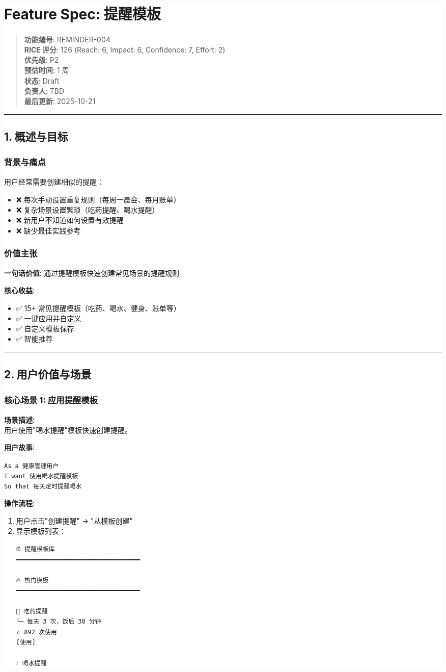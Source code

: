 # Feature Spec: 提醒模板

> **功能编号**: REMINDER-004  
> **RICE 评分**: 126 (Reach: 6, Impact: 6, Confidence: 7, Effort: 2)  
> **优先级**: P2  
> **预估时间**: 1 周  
> **状态**: Draft  
> **负责人**: TBD  
> **最后更新**: 2025-10-21

---

## 1. 概述与目标

### 背景与痛点

用户经常需要创建相似的提醒：
- ❌ 每次手动设置重复规则（每周一晨会、每月账单）
- ❌ 复杂场景设置繁琐（吃药提醒、喝水提醒）
- ❌ 新用户不知道如何设置有效提醒
- ❌ 缺少最佳实践参考

### 价值主张

**一句话价值**: 通过提醒模板快速创建常见场景的提醒规则

**核心收益**:
- ✅ 15+ 常见提醒模板（吃药、喝水、健身、账单等）
- ✅ 一键应用并自定义
- ✅ 自定义模板保存
- ✅ 智能推荐

---

## 2. 用户价值与场景

### 核心场景 1: 应用提醒模板

**场景描述**:  
用户使用"喝水提醒"模板快速创建提醒。

**用户故事**:
```gherkin
As a 健康管理用户
I want 使用喝水提醒模板
So that 每天定时提醒喝水
```

**操作流程**:
1. 用户点击"创建提醒" → "从模板创建"
2. 显示模板列表：
   ```
   ⏰ 提醒模板库
   ━━━━━━━━━━━━━━━━━━━━━━━━━━━━━━━━━━
   
   🔥 热门模板
   ━━━━━━━━━━━━━━━━━━━━━━━━━━━━━━━━━━
   
   💊 吃药提醒
   └─ 每天 3 次，饭后 30 分钟
   ⭐ 892 次使用
   [使用]
   
   💧 喝水提醒
   ```